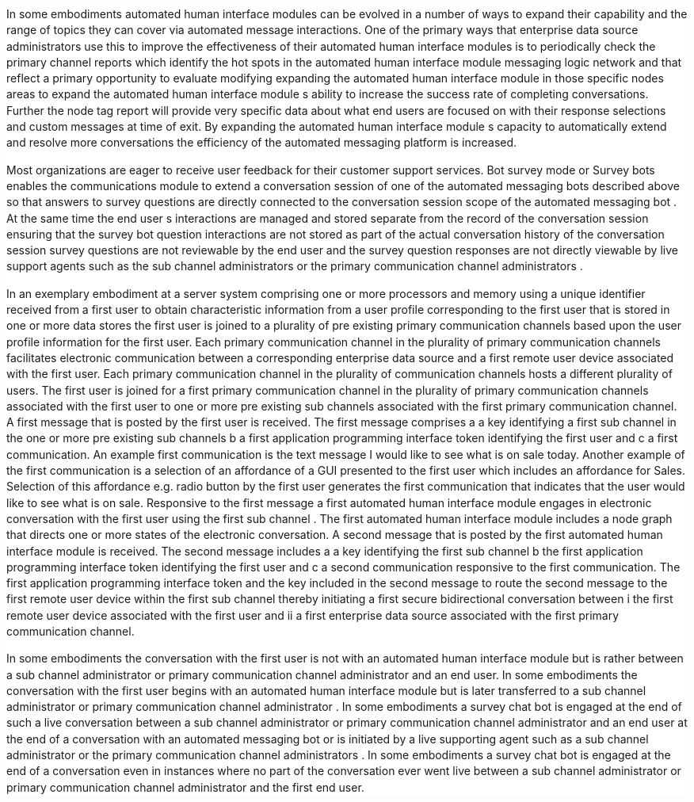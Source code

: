 In some embodiments automated human interface modules can be evolved in a number of ways to expand their capability and the range of topics they can cover via automated message interactions. One of the primary ways that enterprise data source administrators use this to improve the effectiveness of their automated human interface modules is to periodically check the primary channel reports which identify the hot spots in the automated human interface module messaging logic network and that reflect a primary opportunity to evaluate modifying expanding the automated human interface module in those specific nodes areas to expand the automated human interface module s ability to increase the success rate of completing conversations. Further the node tag report will provide very specific data about what end users are focused on with their response selections and custom messages at time of exit. By expanding the automated human interface module s capacity to automatically extend and resolve more conversations the efficiency of the automated messaging platform is increased.

Most organizations are eager to receive user feedback for their customer support services. Bot survey mode or Survey bots enables the communications module to extend a conversation session of one of the automated messaging bots described above so that answers to survey questions are directly connected to the conversation session scope of the automated messaging bot . At the same time the end user s interactions are managed and stored separate from the record of the conversation session ensuring that the survey bot question interactions are not stored as part of the actual conversation history of the conversation session survey questions are not reviewable by the end user and the survey question responses are not directly viewable by live support agents such as the sub channel administrators or the primary communication channel administrators .

In an exemplary embodiment at a server system comprising one or more processors and memory using a unique identifier received from a first user to obtain characteristic information from a user profile corresponding to the first user that is stored in one or more data stores the first user is joined to a plurality of pre existing primary communication channels based upon the user profile information for the first user. Each primary communication channel in the plurality of primary communication channels facilitates electronic communication between a corresponding enterprise data source and a first remote user device associated with the first user. Each primary communication channel in the plurality of communication channels hosts a different plurality of users. The first user is joined for a first primary communication channel in the plurality of primary communication channels associated with the first user to one or more pre existing sub channels associated with the first primary communication channel. A first message that is posted by the first user is received. The first message comprises a a key identifying a first sub channel in the one or more pre existing sub channels b a first application programming interface token identifying the first user and c a first communication. An example first communication is the text message I would like to see what is on sale today. Another example of the first communication is a selection of an affordance of a GUI presented to the first user which includes an affordance for Sales. Selection of this affordance e.g. radio button by the first user generates the first communication that indicates that the user would like to see what is on sale. Responsive to the first message a first automated human interface module engages in electronic conversation with the first user using the first sub channel . The first automated human interface module includes a node graph that directs one or more states of the electronic conversation. A second message that is posted by the first automated human interface module is received. The second message includes a a key identifying the first sub channel b the first application programming interface token identifying the first user and c a second communication responsive to the first communication. The first application programming interface token and the key included in the second message to route the second message to the first remote user device within the first sub channel thereby initiating a first secure bidirectional conversation between i the first remote user device associated with the first user and ii a first enterprise data source associated with the first primary communication channel.

In some embodiments the conversation with the first user is not with an automated human interface module but is rather between a sub channel administrator or primary communication channel administrator and an end user. In some embodiments the conversation with the first user begins with an automated human interface module but is later transferred to a sub channel administrator or primary communication channel administrator . In some embodiments a survey chat bot is engaged at the end of such a live conversation between a sub channel administrator or primary communication channel administrator and an end user at the end of a conversation with an automated messaging bot or is initiated by a live supporting agent such as a sub channel administrator or the primary communication channel administrators . In some embodiments a survey chat bot is engaged at the end of a conversation even in instances where no part of the conversation ever went live between a sub channel administrator or primary communication channel administrator and the first end user.
